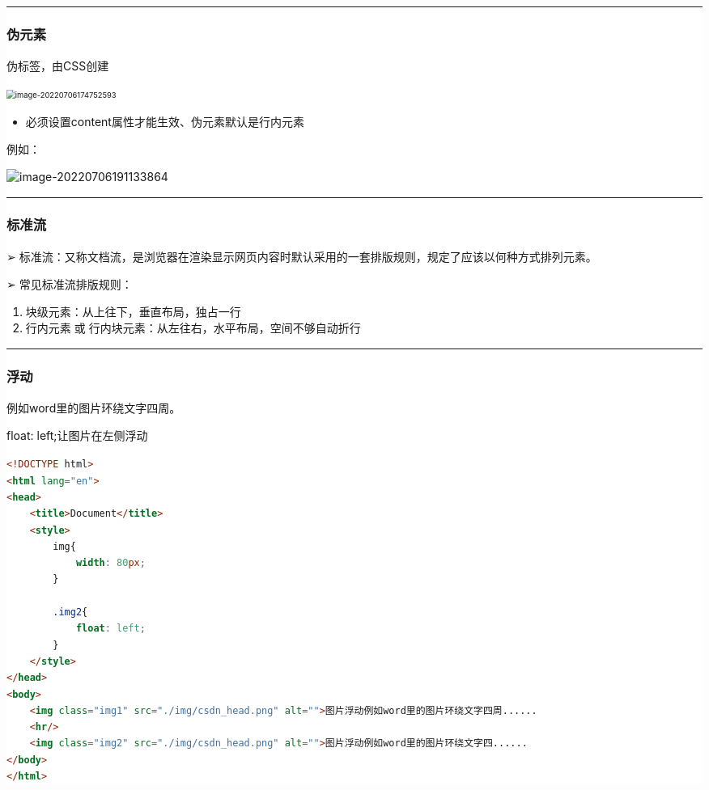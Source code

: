 ***

### 伪元素

伪标签，由CSS创建

<img src="C:\Users\31330\Pictures\Typora\image-20220706174752593.png" alt="image-20220706174752593" style="zoom:67%;" />

- 必须设置content属性才能生效、伪元素默认是行内元素

例如：

![image-20220706191133864](C:\Users\31330\Pictures\Typora\image-20220706191133864.png)

***

### 标准流

➢ 标准流：又称文档流，是浏览器在渲染显示网页内容时默认采用的一套排版规则，规定了应该以何种方式排列元素。

➢ 常见标准流排版规则： 

1. 块级元素：从上往下，垂直布局，独占一行 
2. 行内元素 或 行内块元素：从左往右，水平布局，空间不够自动折行

***

### 浮动

例如word里的图片环绕文字四周。

float: left;让图片在左侧浮动

```html
<!DOCTYPE html>
<html lang="en">
<head>
    <title>Document</title>
    <style>
        img{
            width: 80px;
        }
        
        .img2{
            float: left;
        }
    </style>
</head>
<body>
    <img class="img1" src="./img/csdn_head.png" alt="">图片浮动例如word里的图片环绕文字四周......
    <hr/>
    <img class="img2" src="./img/csdn_head.png" alt="">图片浮动例如word里的图片环绕文字四......
</body>
</html>
```
